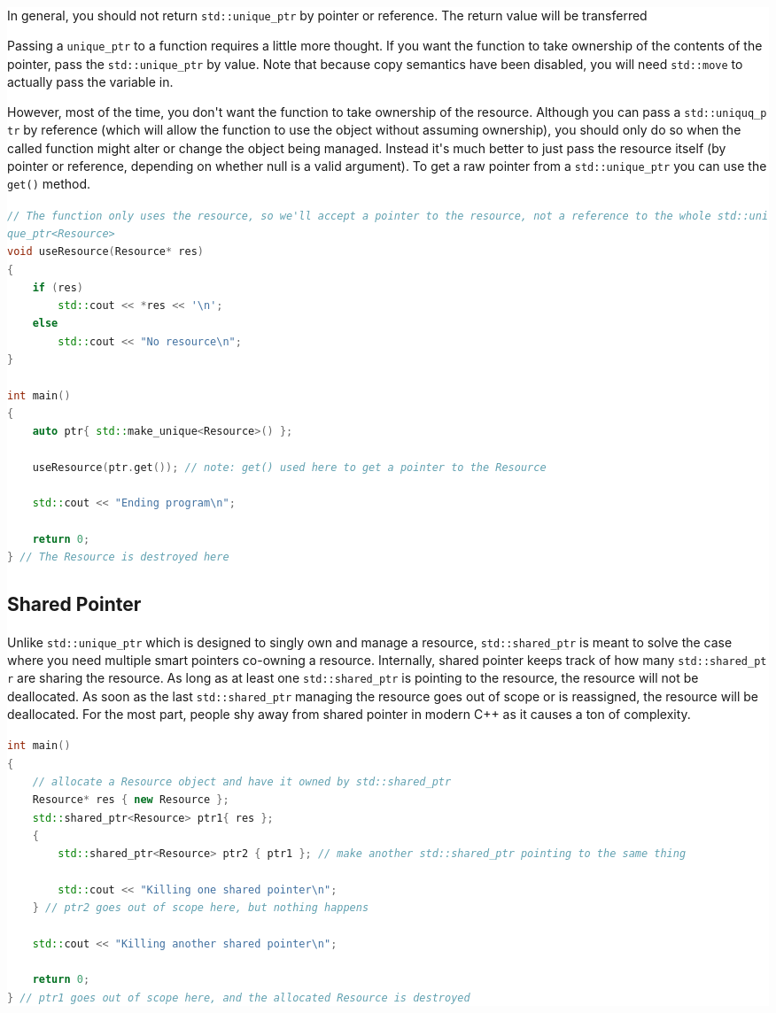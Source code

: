 In general, you should not return `std::unique_ptr` by pointer or reference. The return value will be transferred 

Passing a `unique_ptr` to a function requires a little more thought. If you want the function to take ownership of the contents of the pointer, pass the `std::unique_ptr` by value. Note that because copy semantics have been disabled, you will need `std::move` to actually pass the variable in.

However, most of the time, you don't want the function to take ownership of the resource. Although you can pass a `std::uniquq_ptr` by reference (which will allow the function to use the object without assuming ownership), you should only do so when the called function might alter or change the object being managed. Instead it's much better to just pass the resource itself (by pointer or reference, depending on whether null is a valid argument). To get a raw pointer from a `std::unique_ptr` you can use the `get()` method.

```cpp
// The function only uses the resource, so we'll accept a pointer to the resource, not a reference to the whole std::unique_ptr<Resource>
void useResource(Resource* res)
{
	if (res)
		std::cout << *res << '\n';
	else
		std::cout << "No resource\n";
}

int main()
{
	auto ptr{ std::make_unique<Resource>() };

	useResource(ptr.get()); // note: get() used here to get a pointer to the Resource

	std::cout << "Ending program\n";

	return 0;
} // The Resource is destroyed here
```


## Shared Pointer

Unlike `std::unique_ptr` which is designed to singly own and manage a resource, `std::shared_ptr` is meant to solve the case where you need multiple smart pointers co-owning a resource. Internally, shared pointer keeps track of how many `std::shared_ptr` are sharing the resource. As long as at least one `std::shared_ptr` is pointing to the resource, the resource will not be deallocated. As soon as the last `std::shared_ptr` managing the resource goes out of scope or is reassigned, the resource will be deallocated. For the most part, people shy away from shared pointer in modern C++ as it causes a ton of complexity.

```cpp
int main()
{
	// allocate a Resource object and have it owned by std::shared_ptr
	Resource* res { new Resource };
	std::shared_ptr<Resource> ptr1{ res };
	{
		std::shared_ptr<Resource> ptr2 { ptr1 }; // make another std::shared_ptr pointing to the same thing

		std::cout << "Killing one shared pointer\n";
	} // ptr2 goes out of scope here, but nothing happens

	std::cout << "Killing another shared pointer\n";

	return 0;
} // ptr1 goes out of scope here, and the allocated Resource is destroyed
```
